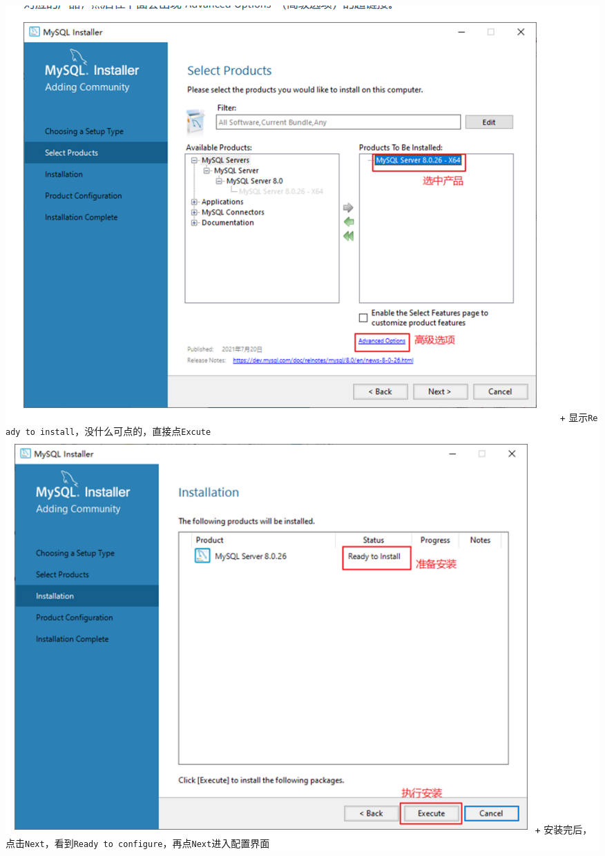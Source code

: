 ![MySQL安装3](../文件/图片/mySql/MySQL安装3.png)
    + 显示`Ready to install`，没什么可点的，直接点`Excute`
![MySQL安装4](../文件/图片/mySql/MySQL安装4.png)
    + 安装完后，点击`Next`，看到`Ready to configure`，再点`Next`进入配置界面